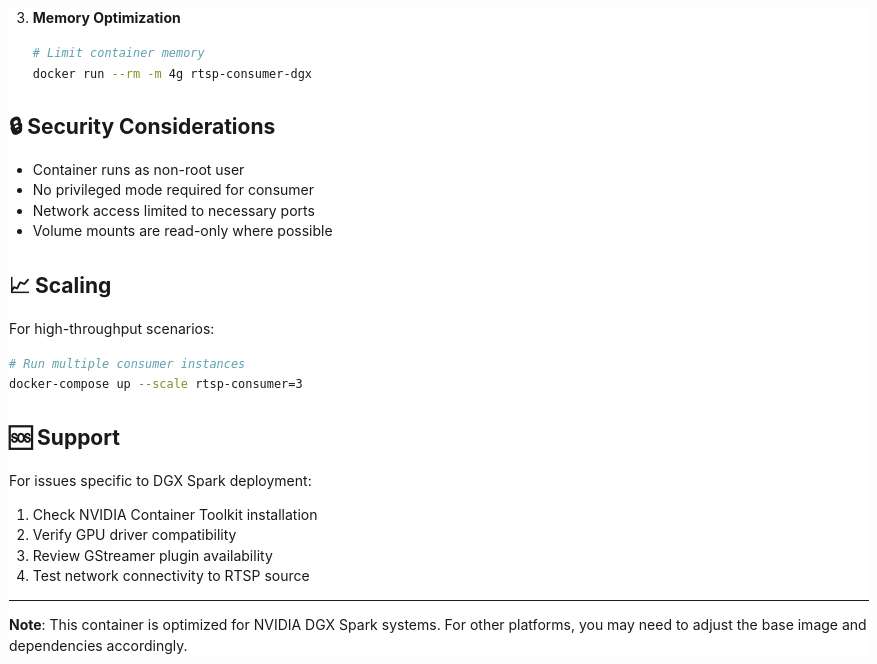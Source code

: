 3. **Memory Optimization**
   ```bash
   # Limit container memory
   docker run --rm -m 4g rtsp-consumer-dgx
   ```

## 🔒 Security Considerations

- Container runs as non-root user
- No privileged mode required for consumer
- Network access limited to necessary ports
- Volume mounts are read-only where possible

## 📈 Scaling

For high-throughput scenarios:

```bash
# Run multiple consumer instances
docker-compose up --scale rtsp-consumer=3
```

## 🆘 Support

For issues specific to DGX Spark deployment:

1. Check NVIDIA Container Toolkit installation
2. Verify GPU driver compatibility
3. Review GStreamer plugin availability
4. Test network connectivity to RTSP source

---

**Note**: This container is optimized for NVIDIA DGX Spark systems. For other platforms, you may need to adjust the base image and dependencies accordingly.
